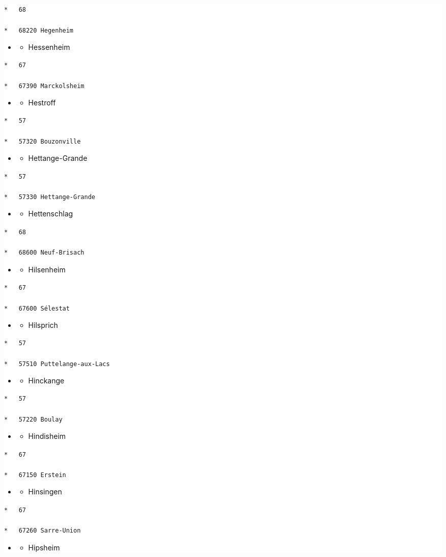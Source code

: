     *   68

    *   68220 Hegenheim


*    *   Hessenheim

    *   67

    *   67390 Marckolsheim


*    *   Hestroff

    *   57

    *   57320 Bouzonville


*    *   Hettange-Grande

    *   57

    *   57330 Hettange-Grande


*    *   Hettenschlag

    *   68

    *   68600 Neuf-Brisach


*    *   Hilsenheim

    *   67

    *   67600 Sélestat


*    *   Hilsprich

    *   57

    *   57510 Puttelange-aux-Lacs


*    *   Hinckange

    *   57

    *   57220 Boulay


*    *   Hindisheim

    *   67

    *   67150 Erstein


*    *   Hinsingen

    *   67

    *   67260 Sarre-Union


*    *   Hipsheim
